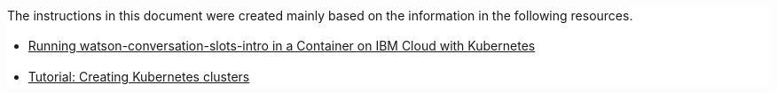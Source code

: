 The instructions in this document were created mainly based on the information in the following resources.

* [Running watson-conversation-slots-intro in a Container on IBM Cloud with Kubernetes](https://github.com/IBM/watson-conversation-slots-intro/blob/master/doc/source/Container.md)

* [Tutorial: Creating Kubernetes clusters](https://console.bluemix.net/docs/containers/cs_tutorials.html#cs_cluster_tutorial)
